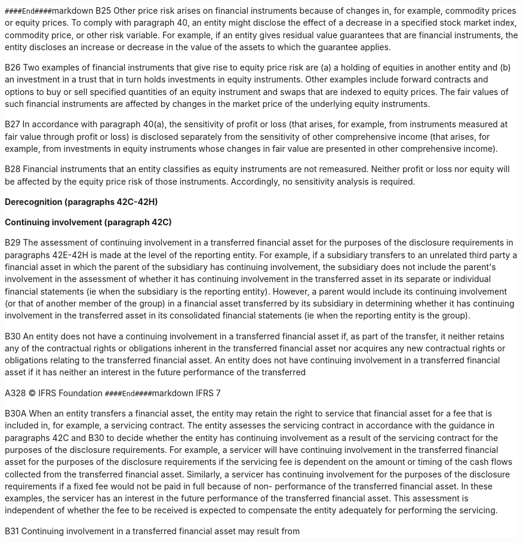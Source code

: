 ```####End####```markdown
B25 Other price risk arises on financial instruments because of changes in, for example, commodity prices or equity prices. To comply with paragraph 40, an entity might disclose the effect of a decrease in a specified stock market index, commodity price, or other risk variable. For example, if an entity gives residual value guarantees that are financial instruments, the entity discloses an increase or decrease in the value of the assets to which the guarantee applies.

B26 Two examples of financial instruments that give rise to equity price risk are (a) a holding of equities in another entity and (b) an investment in a trust that in turn holds investments in equity instruments. Other examples include forward contracts and options to buy or sell specified quantities of an equity instrument and swaps that are indexed to equity prices. The fair values of such financial instruments are affected by changes in the market price of the underlying equity instruments.

B27 In accordance with paragraph 40(a), the sensitivity of profit or loss (that arises, for example, from instruments measured at fair value through profit or loss) is disclosed separately from the sensitivity of other comprehensive income (that arises, for example, from investments in equity instruments whose changes in fair value are presented in other comprehensive income).

B28 Financial instruments that an entity classifies as equity instruments are not remeasured. Neither profit or loss nor equity will be affected by the equity price risk of those instruments. Accordingly, no sensitivity analysis is required.

**Derecognition (paragraphs 42C-42H)**

**Continuing involvement (paragraph 42C)**

B29 The assessment of continuing involvement in a transferred financial asset for the purposes of the disclosure requirements in paragraphs 42E-42H is made at the level of the reporting entity. For example, if a subsidiary transfers to an unrelated third party a financial asset in which the parent of the subsidiary has continuing involvement, the subsidiary does not include the parent's involvement in the assessment of whether it has continuing involvement in the transferred asset in its separate or individual financial statements (ie when the subsidiary is the reporting entity). However, a parent would include its continuing involvement (or that of another member of the group) in a financial asset transferred by its subsidiary in determining whether it has continuing involvement in the transferred asset in its consolidated financial statements (ie when the reporting entity is the group).

B30 An entity does not have a continuing involvement in a transferred financial asset if, as part of the transfer, it neither retains any of the contractual rights or obligations inherent in the transferred financial asset nor acquires any new contractual rights or obligations relating to the transferred financial asset. An entity does not have continuing involvement in a transferred financial asset if it has neither an interest in the future performance of the transferred

A328 © IFRS Foundation
```####End####```markdown
IFRS 7

B30A When an entity transfers a financial asset, the entity may retain the right to
service that financial asset for a fee that is included in, for example, a
servicing contract. The entity assesses the servicing contract in accordance
with the guidance in paragraphs 42C and B30 to decide whether the entity has
continuing involvement as a result of the servicing contract for the purposes
of the disclosure requirements. For example, a servicer will have continuing
involvement in the transferred financial asset for the purposes of the
disclosure requirements if the servicing fee is dependent on the amount or
timing of the cash flows collected from the transferred financial asset.
Similarly, a servicer has continuing involvement for the purposes of the
disclosure requirements if a fixed fee would not be paid in full because of non-
performance of the transferred financial asset. In these examples, the servicer
has an interest in the future performance of the transferred financial asset.
This assessment is independent of whether the fee to be received is expected
to compensate the entity adequately for performing the servicing.

B31 Continuing involvement in a transferred financial asset may result from
```